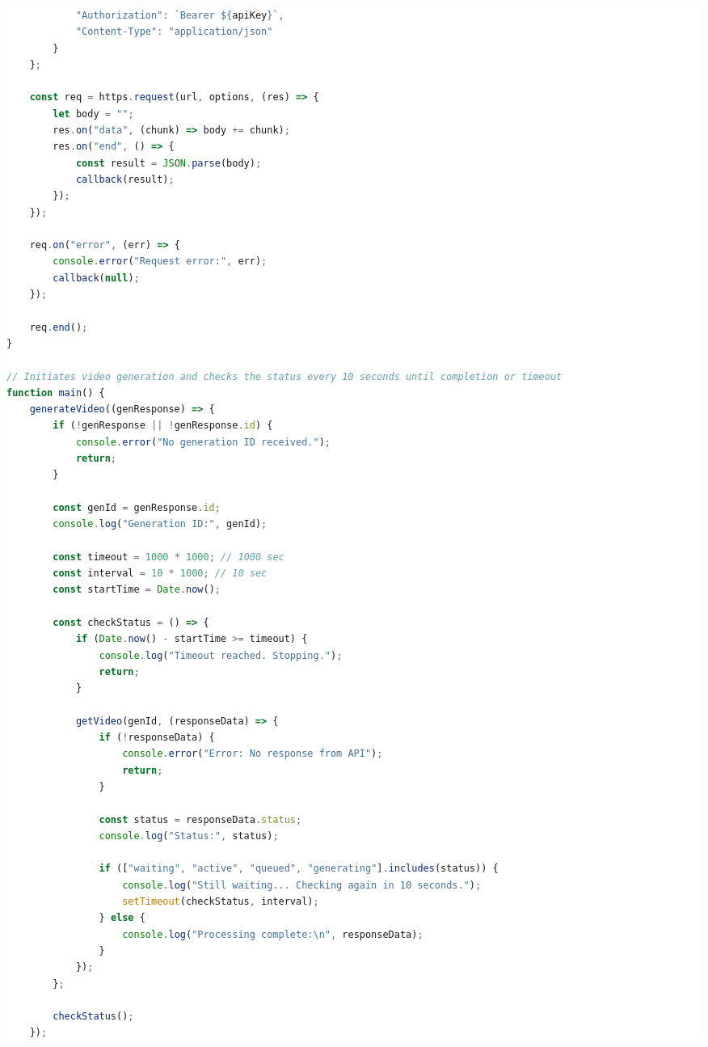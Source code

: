 ```javascript
            "Authorization": `Bearer ${apiKey}`,
            "Content-Type": "application/json"
        }
    };

    const req = https.request(url, options, (res) => {
        let body = "";
        res.on("data", (chunk) => body += chunk);
        res.on("end", () => {
            const result = JSON.parse(body);
            callback(result);
        });
    });

    req.on("error", (err) => {
        console.error("Request error:", err);
        callback(null);
    });

    req.end();
}

// Initiates video generation and checks the status every 10 seconds until completion or timeout
function main() {
    generateVideo((genResponse) => {
        if (!genResponse || !genResponse.id) {
            console.error("No generation ID received.");
            return;
        }

        const genId = genResponse.id;
        console.log("Generation ID:", genId);

        const timeout = 1000 * 1000; // 1000 sec
        const interval = 10 * 1000; // 10 sec
        const startTime = Date.now();

        const checkStatus = () => {
            if (Date.now() - startTime >= timeout) {
                console.log("Timeout reached. Stopping.");
                return;
            }

            getVideo(genId, (responseData) => {
                if (!responseData) {
                    console.error("Error: No response from API");
                    return;
                }

                const status = responseData.status;
                console.log("Status:", status);

                if (["waiting", "active", "queued", "generating"].includes(status)) {
                    console.log("Still waiting... Checking again in 10 seconds.");
                    setTimeout(checkStatus, interval);
                } else {
                    console.log("Processing complete:\n", responseData);
                }
            });
        };

        checkStatus();
    });
```